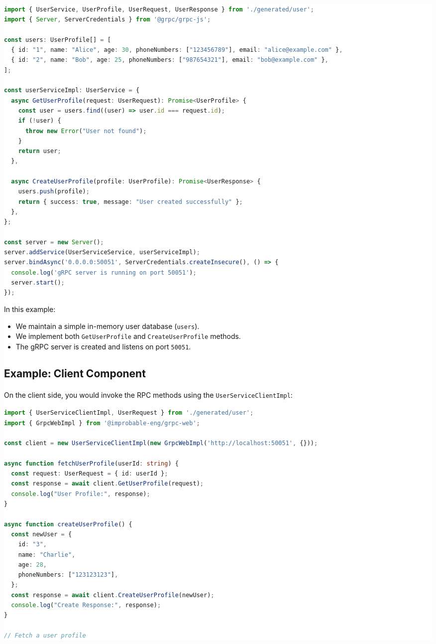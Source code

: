 ```typescript
import { UserService, UserProfile, UserRequest, UserResponse } from './generated/user';
import { Server, ServerCredentials } from '@grpc/grpc-js';

const users: UserProfile[] = [
  { id: "1", name: "Alice", age: 30, phoneNumbers: ["123456789"], email: "alice@example.com" },
  { id: "2", name: "Bob", age: 25, phoneNumbers: ["987654321"], email: "bob@example.com" },
];

const userServiceImpl: UserService = {
  async GetUserProfile(request: UserRequest): Promise<UserProfile> {
    const user = users.find((user) => user.id === request.id);
    if (!user) {
      throw new Error("User not found");
    }
    return user;
  },

  async CreateUserProfile(profile: UserProfile): Promise<UserResponse> {
    users.push(profile);
    return { success: true, message: "User created successfully" };
  },
};

const server = new Server();
server.addService(UserServiceService, userServiceImpl);
server.bindAsync('0.0.0.0:50051', ServerCredentials.createInsecure(), () => {
  console.log('gRPC server is running on port 50051');
  server.start();
});
```

In this example:
- We maintain a simple in-memory user database (`users`).
- We implement both `GetUserProfile` and `CreateUserProfile` methods.
- The gRPC server is created and listens on port `50051`.

## Example: Client Component

On the client side, you would invoke the RPC methods using the `UserServiceClientImpl`:

```typescript
import { UserServiceClientImpl, UserRequest } from './generated/user';
import { GrpcWebImpl } from '@improbable-eng/grpc-web';

const client = new UserServiceClientImpl(new GrpcWebImpl('http://localhost:50051', {}));

async function fetchUserProfile(userId: string) {
  const request: UserRequest = { id: userId };
  const response = await client.GetUserProfile(request);
  console.log("User Profile:", response);
}

async function createUserProfile() {
  const newUser = {
    id: "3",
    name: "Charlie",
    age: 28,
    phoneNumbers: ["123123123"],
  };
  const response = await client.CreateUserProfile(newUser);
  console.log("Create Response:", response);
}

// Fetch a user profile
```